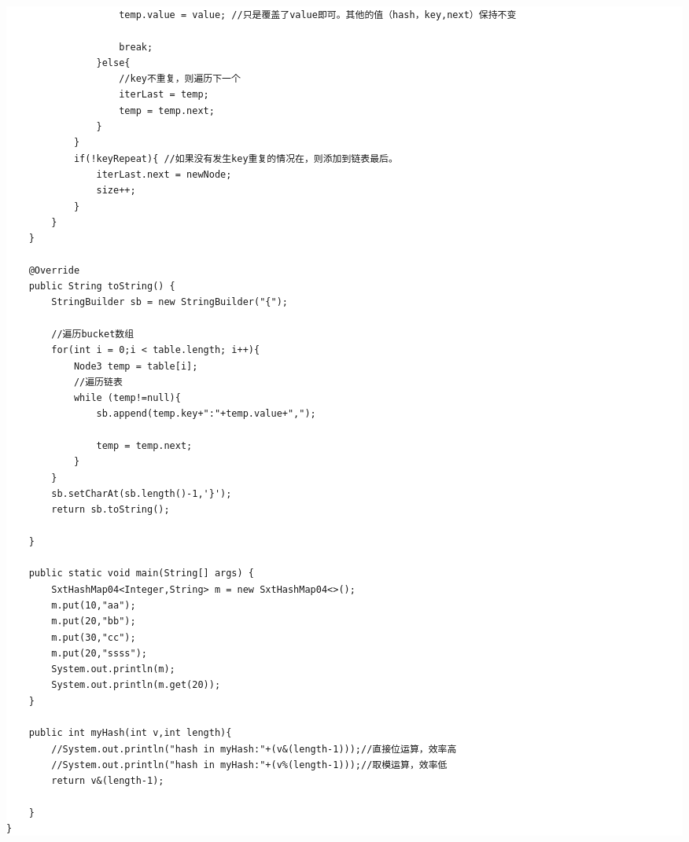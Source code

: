                         temp.value = value; //只是覆盖了value即可。其他的值（hash，key,next）保持不变

                        break;
                    }else{
                        //key不重复，则遍历下一个
                        iterLast = temp;
                        temp = temp.next;
                    }
                }
                if(!keyRepeat){ //如果没有发生key重复的情况在，则添加到链表最后。
                    iterLast.next = newNode;
                    size++;
                }
            }
        }

        @Override
        public String toString() {
            StringBuilder sb = new StringBuilder("{");

            //遍历bucket数组
            for(int i = 0;i < table.length; i++){
                Node3 temp = table[i];
                //遍历链表
                while (temp!=null){
                    sb.append(temp.key+":"+temp.value+",");

                    temp = temp.next;
                }
            }
            sb.setCharAt(sb.length()-1,'}');
            return sb.toString();

        }

        public static void main(String[] args) {
            SxtHashMap04<Integer,String> m = new SxtHashMap04<>();
            m.put(10,"aa");
            m.put(20,"bb");
            m.put(30,"cc");
            m.put(20,"ssss");
            System.out.println(m);
            System.out.println(m.get(20));
        }

        public int myHash(int v,int length){
            //System.out.println("hash in myHash:"+(v&(length-1)));//直接位运算，效率高
            //System.out.println("hash in myHash:"+(v%(length-1)));//取模运算，效率低
            return v&(length-1);

        }
    }
